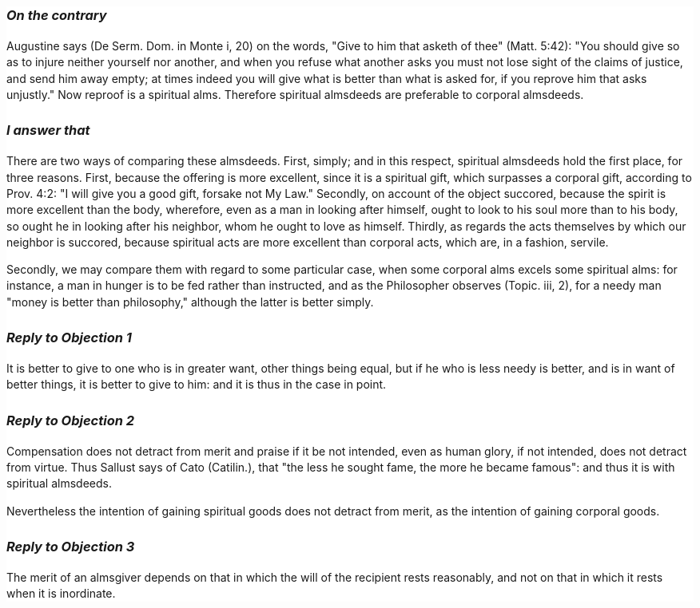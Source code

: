 ### *On the contrary*
Augustine says (De Serm. Dom. in Monte i, 20) on
the words, "Give to him that asketh of thee" (Matt. 5:42): "You
should give so as to injure neither yourself nor another, and when
you refuse what another asks you must not lose sight of the claims of
justice, and send him away empty; at times indeed you will give what
is better than what is asked for, if you reprove him that asks
unjustly." Now reproof is a spiritual alms. Therefore spiritual
almsdeeds are preferable to corporal almsdeeds.

### *I answer that*
There are two ways of comparing these almsdeeds.
First, simply; and in this respect, spiritual almsdeeds hold the
first place, for three reasons. First, because the offering is more
excellent, since it is a spiritual gift, which surpasses a corporal
gift, according to Prov. 4:2: "I will give you a good gift, forsake
not My Law." Secondly, on account of the object succored, because the
spirit is more excellent than the body, wherefore, even as a man in
looking after himself, ought to look to his soul more than to his
body, so ought he in looking after his neighbor, whom he ought to
love as himself. Thirdly, as regards the acts themselves by which our
neighbor is succored, because spiritual acts are more excellent than
corporal acts, which are, in a fashion, servile.

Secondly, we may compare them with regard to some particular case,
when some corporal alms excels some spiritual alms: for instance, a
man in hunger is to be fed rather than instructed, and as the
Philosopher observes (Topic. iii, 2), for a needy man "money is
better than philosophy," although the latter is better simply.

### *Reply to Objection 1*
It is better to give to one who is in greater want,
other things being equal, but if he who is less needy is better, and
is in want of better things, it is better to give to him: and it is
thus in the case in point.

### *Reply to Objection 2*
Compensation does not detract from merit and praise if
it be not intended, even as human glory, if not intended, does not
detract from virtue. Thus Sallust says of Cato (Catilin.), that "the
less he sought fame, the more he became famous": and thus it is with
spiritual almsdeeds.

Nevertheless the intention of gaining spiritual goods does not
detract from merit, as the intention of gaining corporal goods.

### *Reply to Objection 3*
The merit of an almsgiver depends on that in which the
will of the recipient rests reasonably, and not on that in which it
rests when it is inordinate.
